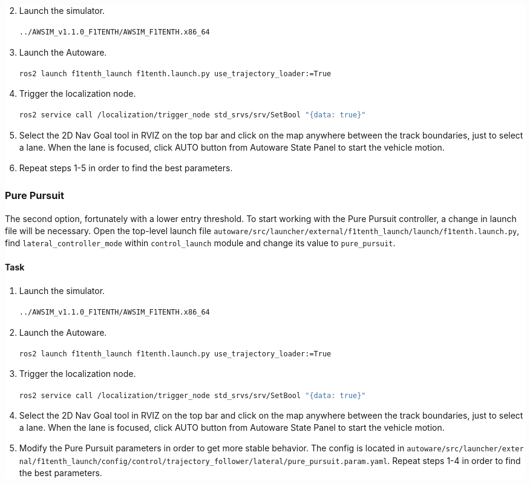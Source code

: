 2. Launch the simulator.
   
   ```bash
   ../AWSIM_v1.1.0_F1TENTH/AWSIM_F1TENTH.x86_64
   ```

3. Launch the Autoware.

   ```bash
   ros2 launch f1tenth_launch f1tenth.launch.py use_trajectory_loader:=True
   ```

4. Trigger the localization node.

   ```bash
   ros2 service call /localization/trigger_node std_srvs/srv/SetBool "{data: true}"
   ```

5. Select the 2D Nav Goal tool in RVIZ on the top bar and click on the map anywhere between the track boundaries, just to select a lane. When the lane is focused, click AUTO button from Autoware State Panel to start the vehicle motion.

6. Repeat steps 1-5 in order to find the best parameters.


### Pure Pursuit

The second option, fortunately with a lower entry threshold. To start working with the Pure Pursuit controller, a change in launch file will be necessary. Open the top-level launch file `autoware/src/launcher/external/f1tenth_launch/launch/f1tenth.launch.py`, find `lateral_controller_mode` within `control_launch` module and change its value to `pure_pursuit`.

#### Task

1. Launch the simulator.
   
   ```bash
   ../AWSIM_v1.1.0_F1TENTH/AWSIM_F1TENTH.x86_64
   ```

2. Launch the Autoware.

   ```bash
   ros2 launch f1tenth_launch f1tenth.launch.py use_trajectory_loader:=True
   ```

3. Trigger the localization node.

   ```bash
   ros2 service call /localization/trigger_node std_srvs/srv/SetBool "{data: true}"
   ```

4. Select the 2D Nav Goal tool in RVIZ on the top bar and click on the map anywhere between the track boundaries, just to select a lane. When the lane is focused, click AUTO button from Autoware State Panel to start the vehicle motion.

5. Modify the Pure Pursuit parameters in order to get more stable behavior. The config is located in `autoware/src/launcher/external/f1tenth_launch/config/control/trajectory_follower/lateral/pure_pursuit.param.yaml`. Repeat steps 1-4 in order to find the best parameters.
